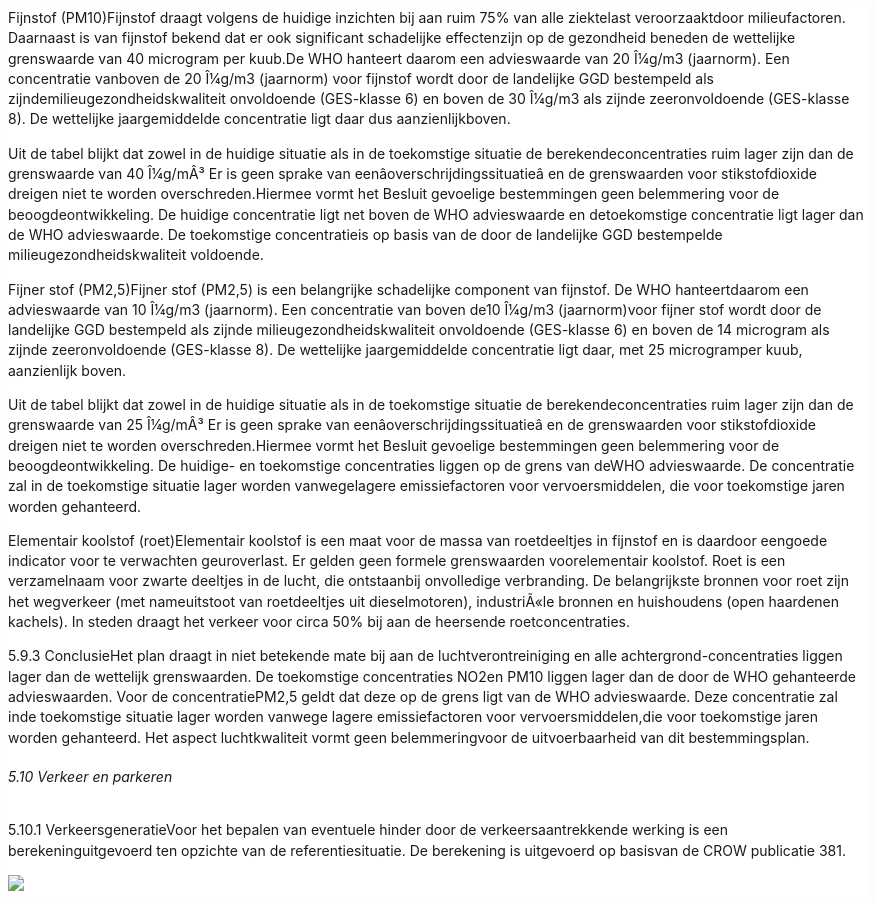 Fijnstof (PM10\)Fijnstof draagt volgens de huidige inzichten bij aan ruim 75% van alle ziektelast veroorzaaktdoor milieufactoren. Daarnaast is van fijnstof bekend dat er ook significant schadelijke effectenzijn op de gezondheid beneden de wettelijke grenswaarde van 40 microgram per kuub.De WHO hanteert daarom een advieswaarde van 20 Î¼g/m3 (jaarnorm). Een concentratie vanboven de 20 Î¼g/m3 (jaarnorm) voor fijnstof wordt door de landelijke GGD bestempeld als zijndemilieugezondheidskwaliteit onvoldoende (GES\-klasse 6\) en boven de 30 Î¼g/m3 als zijnde zeeronvoldoende (GES\-klasse 8\). De wettelijke jaargemiddelde concentratie ligt daar dus aanzienlijkboven.

Uit de tabel blijkt dat zowel in de huidige situatie als in de toekomstige situatie de berekendeconcentraties ruim lager zijn dan de grenswaarde van 40 Î¼g/mÂ³ Er is geen sprake van eenâoverschrijdingssituatieâ en de grenswaarden voor stikstofdioxide dreigen niet te worden overschreden.Hiermee vormt het Besluit gevoelige bestemmingen geen belemmering voor de beoogdeontwikkeling. De huidige concentratie ligt net boven de WHO advieswaarde en detoekomstige concentratie ligt lager dan de WHO advieswaarde. De toekomstige concentratieis op basis van de door de landelijke GGD bestempelde milieugezondheidskwaliteit voldoende.

Fijner stof (PM2,5\)Fijner stof (PM2,5\) is een belangrijke schadelijke component van fijnstof. De WHO hanteertdaarom een advieswaarde van 10 Î¼g/m3 (jaarnorm). Een concentratie van boven de10 Î¼g/m3 (jaarnorm)voor fijner stof wordt door de landelijke GGD bestempeld als zijnde milieugezondheidskwaliteit onvoldoende (GES\-klasse 6\) en boven de 14 microgram als zijnde zeeronvoldoende (GES\-klasse 8\). De wettelijke jaargemiddelde concentratie ligt daar, met 25 microgramper kuub, aanzienlijk boven.

Uit de tabel blijkt dat zowel in de huidige situatie als in de toekomstige situatie de berekendeconcentraties ruim lager zijn dan de grenswaarde van 25 Î¼g/mÂ³ Er is geen sprake van eenâoverschrijdingssituatieâ en de grenswaarden voor stikstofdioxide dreigen niet te worden overschreden.Hiermee vormt het Besluit gevoelige bestemmingen geen belemmering voor de beoogdeontwikkeling. De huidige\- en toekomstige concentraties liggen op de grens van deWHO advieswaarde. De concentratie zal in de toekomstige situatie lager worden vanwegelagere emissiefactoren voor vervoersmiddelen, die voor toekomstige jaren worden gehanteerd.

Elementair koolstof (roet)Elementair koolstof is een maat voor de massa van roetdeeltjes in fijnstof en is daardoor eengoede indicator voor te verwachten geuroverlast. Er gelden geen formele grenswaarden voorelementair koolstof. Roet is een verzamelnaam voor zwarte deeltjes in de lucht, die ontstaanbij onvolledige verbranding. De belangrijkste bronnen voor roet zijn het wegverkeer (met nameuitstoot van roetdeeltjes uit dieselmotoren), industriÃ«le bronnen en huishoudens (open haardenen kachels). In steden draagt het verkeer voor circa 50% bij aan de heersende roetconcentraties.

5\.9\.3 ConclusieHet plan draagt in niet betekende mate bij aan de luchtverontreiniging en alle achtergrond\-concentraties liggen lager dan de wettelijk grenswaarden. De toekomstige concentraties NO2en PM10 liggen lager dan de door de WHO gehanteerde advieswaarden. Voor de concentratiePM2,5 geldt dat deze op de grens ligt van de WHO advieswaarde. Deze concentratie zal inde toekomstige situatie lager worden vanwege lagere emissiefactoren voor vervoersmiddelen,die voor toekomstige jaren worden gehanteerd. Het aspect luchtkwaliteit vormt geen belemmeringvoor de uitvoerbaarheid van dit bestemmingsplan.

###### 5\.10 Verkeer en parkeren

5\.10\.1 VerkeersgeneratieVoor het bepalen van eventuele hinder door de verkeersaantrekkende werking is een berekeninguitgevoerd ten opzichte van de referentiesituatie. De berekening is uitgevoerd op basisvan de CROW publicatie 381\.

![](i_NL.IMRO.0345.BPLindewijck-oh01_afbeelding1130.jpg)
